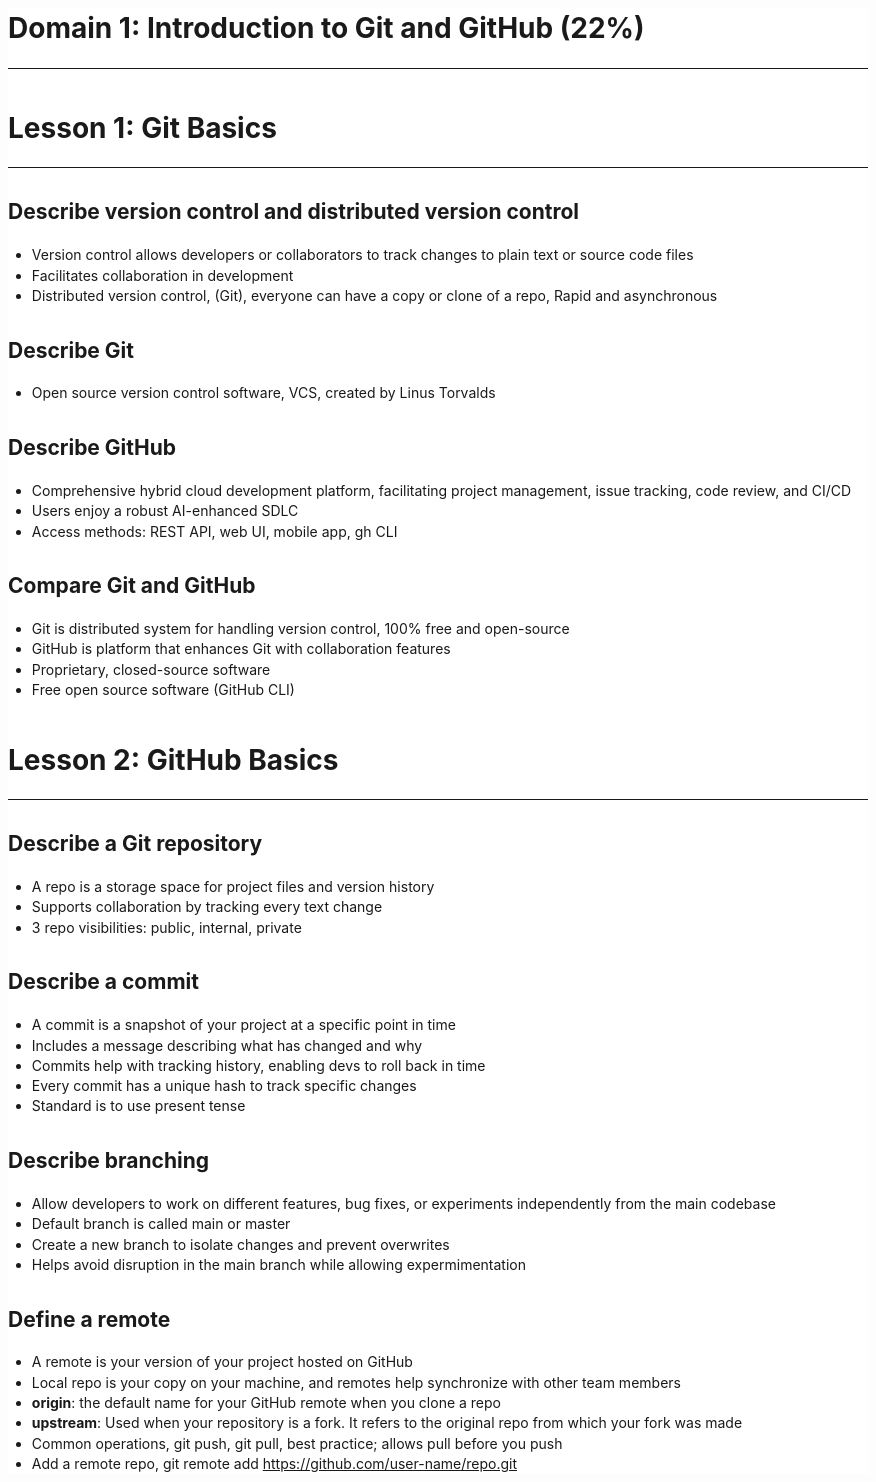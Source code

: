 # Domain 1: Introduction to Git and GitHub (22%)
---
# Lesson 1: Git Basics
---
## Describe version control and distributed version control
- Version control allows developers or collaborators to track changes to plain text or source code files
- Facilitates collaboration in development
- Distributed version control, (Git), everyone can have a copy or clone of a repo, Rapid and asynchronous
## Describe Git
- Open source version control software, VCS, created by Linus Torvalds 
## Describe GitHub
- Comprehensive hybrid cloud development platform, facilitating project management, issue tracking, code review, and CI/CD
- Users enjoy a robust AI-enhanced SDLC
- Access methods: REST API, web UI, mobile app, gh CLI
## Compare Git and GitHub
- Git is distributed system for handling version control, 100% free and open-source
- GitHub is platform that enhances Git with collaboration features
- Proprietary, closed-source software 
- Free open source software (GitHub CLI)
# Lesson 2: GitHub Basics
---
## Describe a Git repository
- A repo is a storage space for project files and version history
- Supports collaboration by tracking every text change
- 3 repo visibilities: public, internal, private
## Describe a commit
- A commit is a snapshot of your project at a specific point in time
- Includes a message describing what has changed and why
- Commits help with tracking history, enabling devs to roll back in time
- Every commit has a unique hash to track specific changes
- Standard is to use present tense
## Describe branching
- Allow developers to work on different features, bug fixes, or experiments independently from the main codebase
- Default branch is called main or master
- Create a new branch to isolate changes and prevent overwrites
- Helps avoid disruption in the main branch while allowing expermimentation
## Define a remote
- A remote is your version of your project hosted on GitHub
- Local repo is your copy on your machine, and remotes help synchronize with other team members
- **origin**: the default name for your GitHub remote when you clone a repo
- **upstream**: Used when your repository is a fork. It refers to the original repo from which your fork was made
- Common operations, git push, git pull, best practice; allows pull before you push
- Add a remote repo, git remote add https://github.com/user-name/repo.git